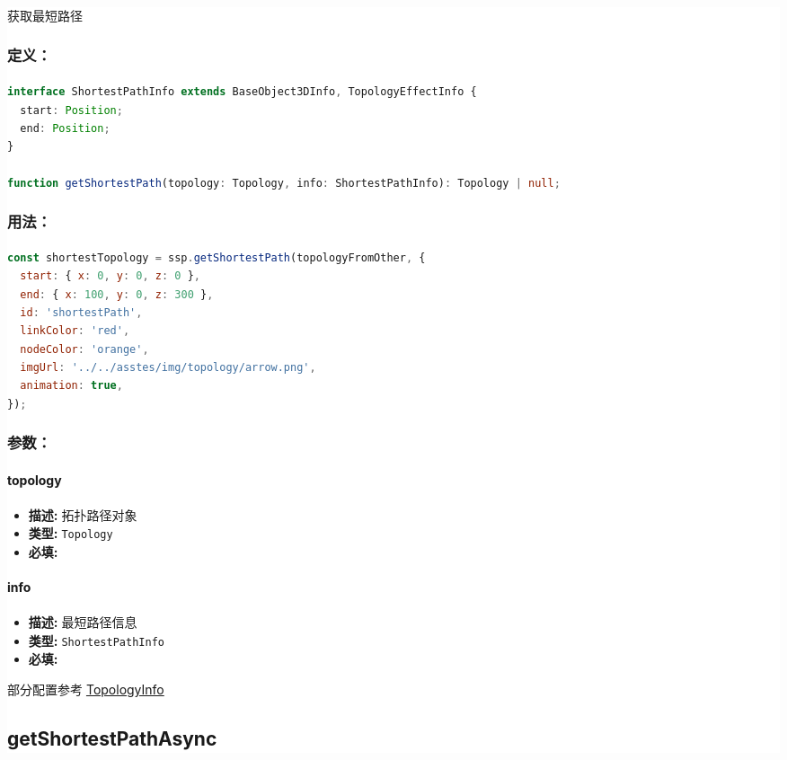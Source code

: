 获取最短路径

### 定义：

```ts
interface ShortestPathInfo extends BaseObject3DInfo, TopologyEffectInfo {
  start: Position;
  end: Position;
}

function getShortestPath(topology: Topology, info: ShortestPathInfo): Topology | null;
```

### 用法：

```js
const shortestTopology = ssp.getShortestPath(topologyFromOther, {
  start: { x: 0, y: 0, z: 0 },
  end: { x: 100, y: 0, z: 300 },
  id: 'shortestPath',
  linkColor: 'red',
  nodeColor: 'orange',
  imgUrl: '../../asstes/img/topology/arrow.png',
  animation: true,
});
```

### 参数：

#### topology

- **描述:** 拓扑路径对象
- **类型:** `Topology`
- **必填:** <Base-RequireIcon :isRequire="true"/>

#### info

- **描述:** 最短路径信息
- **类型:** `ShortestPathInfo`
- **必填:** <Base-RequireIcon :isRequire="true"/>

<Docs-Table
    :data="[
      { prop: 'start', desc: '路径的起始点（世界位置）', type: 'Position', require: true, default: '', link: '../guide/types#position' },
      { prop: 'end', desc: '路径的结束点（世界位置）', type: 'Position', require: true, default: '', link: '../guide/types#position' },
    ]"
/>

部分配置参考 [TopologyInfo](#topologyinfo-2)

## getShortestPathAsync
